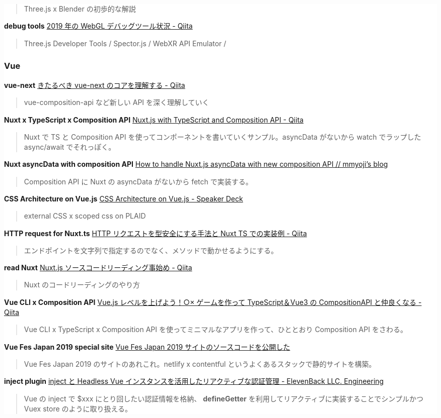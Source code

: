 > Three.js x Blender の初歩的な解説

**debug tools**
[2019 年の WebGL デバッグツール状況 - Qiita](https://qiita.com/naotaro0123/items/0d5fe877354562a6d1d1)

> Three.js Developer Tools / Spector.js / WebXR API Emulator /

### Vue

**vue-next**
[きたるべき vue-next のコアを理解する - Qiita](https://qiita.com/neutron63zf/items/506c7493a53cea44860e)

> vue-composition-api など新しい API を深く理解していく

**Nuxt x TypeScript x Composition API**
[Nuxt.js with TypeScript and Composition API - Qiita](https://qiita.com/Aruneko/items/552fcd3ae5da4eb1b218)

> Nuxt で TS と Composition API を使ってコンポーネントを書いていくサンプル。asyncData がないから watch でラップした async/await でそれっぽく。

**Nuxt asyncData with composition API**
[How to handle Nuxt.js asyncData with new composition API // mmyoji’s blog](https://blog.mmyoji.com/posts/2019-10-02-nuxt-asyncdata-with-composition-api/)

> Composition API に Nuxt の asyncData がないから fetch で実装する。

**CSS Architecture on Vue.js**
[CSS Architecture on Vue.js - Speaker Deck](https://speakerdeck.com/tacamy/css-architecture-on-vue-dot-js)

> external CSS x scoped css on PLAID

**HTTP request for Nuxt.ts**
[HTTP リクエストを型安全にする手法と Nuxt TS での実装例 - Qiita](https://qiita.com/m_mitsuhide/items/c0cce7f3a79907c6e75c)

> エンドポイントを文字列で指定するのでなく、メソッドで動かせるようにする。

**read Nuxt**
[Nuxt.js ソースコードリーディング事始め - Qiita](https://qiita.com/SuguruOoki/items/d4ffc5c1a633a979cf77)

> Nuxt のコードリーディングのやり方

**Vue CLI x Composition API**
[Vue.js レベルを上げよう！○× ゲームを作って TypeScript＆Vue3 の CompositionAPI と仲良くなる - Qiita](https://qiita.com/yuneco/items/0156a77e48a8aea18650)

> Vue CLI x TypeScript x Composition API を使ってミニマルなアプリを作って、ひととおり Composition API をさわる。

**Vue Fes Japan 2019 special site**
[Vue Fes Japan 2019 サイトのソースコードを公開した](https://blog.inouetakuya.info/entry/2019/12/25/201033)

> Vue Fes Japan 2019 のサイトのあれこれ。netlify x contentful というよくあるスタックで静的サイトを構築。

**inject plugin**
[inject と Headless Vue インスタンスを活用したリアクティブな認証管理 - ElevenBack LLC. Engineering](https://techblog.elevenback.co.jp/entry/2019/12/24/020840)

> Vue の inject で \$xxx にとり回したい認証情報を格納、 **defineGetter** を利用してリアクティブに実装することでシンプルかつ Vuex store のように取り扱える。
